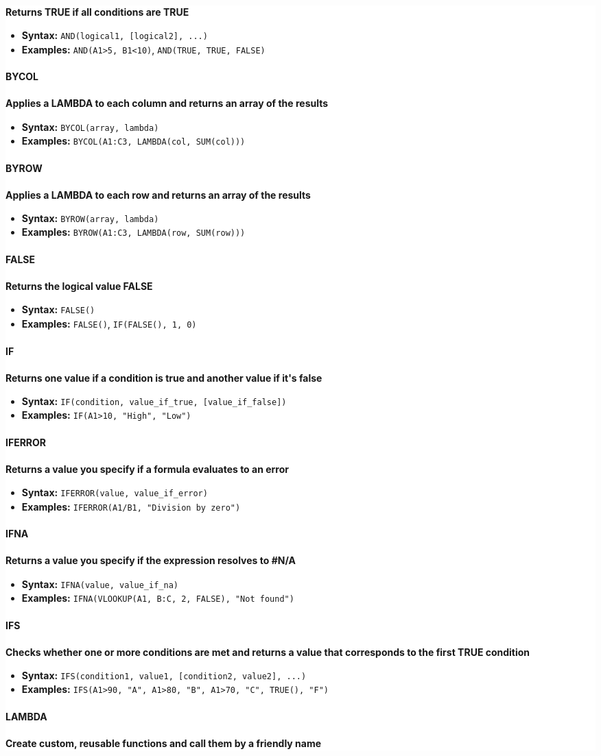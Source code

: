 **Returns TRUE if all conditions are TRUE**

- **Syntax:** `AND(logical1, [logical2], ...)`
- **Examples:** `AND(A1>5, B1<10)`, `AND(TRUE, TRUE, FALSE)`

#### BYCOL

**Applies a LAMBDA to each column and returns an array of the results**

- **Syntax:** `BYCOL(array, lambda)`
- **Examples:** `BYCOL(A1:C3, LAMBDA(col, SUM(col)))`

#### BYROW

**Applies a LAMBDA to each row and returns an array of the results**

- **Syntax:** `BYROW(array, lambda)`
- **Examples:** `BYROW(A1:C3, LAMBDA(row, SUM(row)))`

#### FALSE

**Returns the logical value FALSE**

- **Syntax:** `FALSE()`
- **Examples:** `FALSE()`, `IF(FALSE(), 1, 0)`

#### IF

**Returns one value if a condition is true and another value if it's false**

- **Syntax:** `IF(condition, value_if_true, [value_if_false])`
- **Examples:** `IF(A1>10, "High", "Low")`

#### IFERROR

**Returns a value you specify if a formula evaluates to an error**

- **Syntax:** `IFERROR(value, value_if_error)`
- **Examples:** `IFERROR(A1/B1, "Division by zero")`

#### IFNA

**Returns a value you specify if the expression resolves to #N/A**

- **Syntax:** `IFNA(value, value_if_na)`
- **Examples:** `IFNA(VLOOKUP(A1, B:C, 2, FALSE), "Not found")`

#### IFS

**Checks whether one or more conditions are met and returns a value that corresponds to the first TRUE condition**

- **Syntax:** `IFS(condition1, value1, [condition2, value2], ...)`
- **Examples:** `IFS(A1>90, "A", A1>80, "B", A1>70, "C", TRUE(), "F")`

#### LAMBDA

**Create custom, reusable functions and call them by a friendly name**
